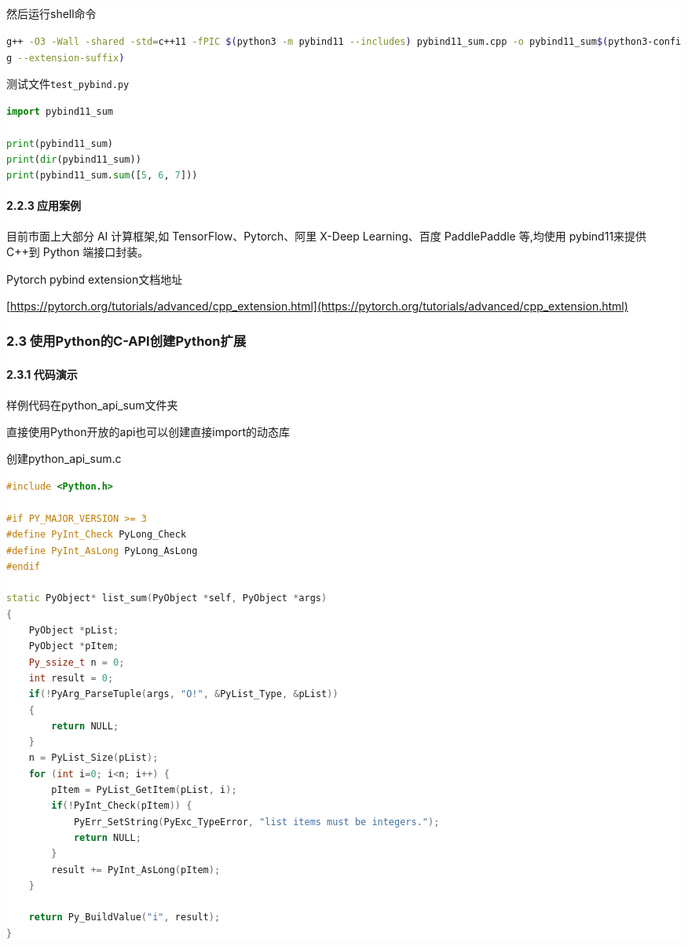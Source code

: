 然后运行shell命令

```bash
g++ -O3 -Wall -shared -std=c++11 -fPIC $(python3 -m pybind11 --includes) pybind11_sum.cpp -o pybind11_sum$(python3-config --extension-suffix)
```

测试文件`test_pybind.py`

```python
import pybind11_sum

print(pybind11_sum)
print(dir(pybind11_sum))
print(pybind11_sum.sum([5, 6, 7]))
```



#### 2.2.3 应用案例

目前市面上大部分 AI 计算框架,如 TensorFlow、Pytorch、阿里 X-Deep Learning、百度 PaddlePaddle 等,均使用 pybind11来提供 C++到 Python 端接口封装。

Pytorch pybind extension文档地址

[https://pytorch.org/tutorials/advanced/cpp_extension.html](https://pytorch.org/tutorials/advanced/cpp_extension.html)

### 2.3 使用Python的C-API创建Python扩展

#### 2.3.1 代码演示

样例代码在python_api_sum文件夹

直接使用Python开放的api也可以创建直接import的动态库

创建python_api_sum.c

```c++
#include <Python.h>

#if PY_MAJOR_VERSION >= 3
#define PyInt_Check PyLong_Check
#define PyInt_AsLong PyLong_AsLong
#endif

static PyObject* list_sum(PyObject *self, PyObject *args)
{
    PyObject *pList;
    PyObject *pItem;
    Py_ssize_t n = 0;
    int result = 0;
    if(!PyArg_ParseTuple(args, "O!", &PyList_Type, &pList))
    {
        return NULL;
    }
    n = PyList_Size(pList);
    for (int i=0; i<n; i++) {
        pItem = PyList_GetItem(pList, i);
        if(!PyInt_Check(pItem)) {
            PyErr_SetString(PyExc_TypeError, "list items must be integers.");
            return NULL;
        }
        result += PyInt_AsLong(pItem);
    }
    
    return Py_BuildValue("i", result);
}

```